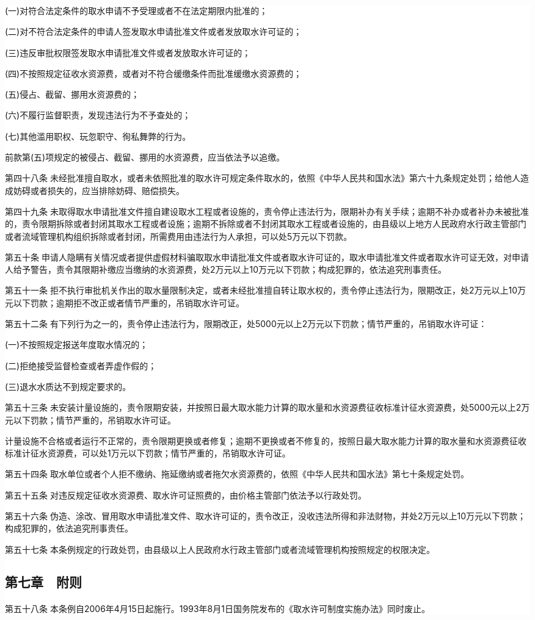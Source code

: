 (一)对符合法定条件的取水申请不予受理或者不在法定期限内批准的；

(二)对不符合法定条件的申请人签发取水申请批准文件或者发放取水许可证的；

(三)违反审批权限签发取水申请批准文件或者发放取水许可证的；

(四)不按照规定征收水资源费，或者对不符合缓缴条件而批准缓缴水资源费的；

(五)侵占、截留、挪用水资源费的；

(六)不履行监督职责，发现违法行为不予查处的；

(七)其他滥用职权、玩忽职守、徇私舞弊的行为。

前款第(五)项规定的被侵占、截留、挪用的水资源费，应当依法予以追缴。

第四十八条 未经批准擅自取水，或者未依照批准的取水许可规定条件取水的，依照《中华人民共和国水法》第六十九条规定处罚；给他人造成妨碍或者损失的，应当排除妨碍、赔偿损失。

第四十九条 未取得取水申请批准文件擅自建设取水工程或者设施的，责令停止违法行为，限期补办有关手续；逾期不补办或者补办未被批准的，责令限期拆除或者封闭其取水工程或者设施；逾期不拆除或者不封闭其取水工程或者设施的，由县级以上地方人民政府水行政主管部门或者流域管理机构组织拆除或者封闭，所需费用由违法行为人承担，可以处5万元以下罚款。

第五十条 申请人隐瞒有关情况或者提供虚假材料骗取取水申请批准文件或者取水许可证的，取水申请批准文件或者取水许可证无效，对申请人给予警告，责令其限期补缴应当缴纳的水资源费，处2万元以上10万元以下罚款；构成犯罪的，依法追究刑事责任。

第五十一条 拒不执行审批机关作出的取水量限制决定，或者未经批准擅自转让取水权的，责令停止违法行为，限期改正，处2万元以上10万元以下罚款；逾期拒不改正或者情节严重的，吊销取水许可证。

第五十二条 有下列行为之一的，责令停止违法行为，限期改正，处5000元以上2万元以下罚款；情节严重的，吊销取水许可证：

(一)不按照规定报送年度取水情况的；

(二)拒绝接受监督检查或者弄虚作假的；

(三)退水水质达不到规定要求的。

第五十三条 未安装计量设施的，责令限期安装，并按照日最大取水能力计算的取水量和水资源费征收标准计征水资源费，处5000元以上2万元以下罚款；情节严重的，吊销取水许可证。

计量设施不合格或者运行不正常的，责令限期更换或者修复；逾期不更换或者不修复的，按照日最大取水能力计算的取水量和水资源费征收标准计征水资源费，可以处1万元以下罚款；情节严重的，吊销取水许可证。

第五十四条 取水单位或者个人拒不缴纳、拖延缴纳或者拖欠水资源费的，依照《中华人民共和国水法》第七十条规定处罚。

第五十五条 对违反规定征收水资源费、取水许可证照费的，由价格主管部门依法予以行政处罚。

第五十六条 伪造、涂改、冒用取水申请批准文件、取水许可证的，责令改正，没收违法所得和非法财物，并处2万元以上10万元以下罚款；构成犯罪的，依法追究刑事责任。

第五十七条 本条例规定的行政处罚，由县级以上人民政府水行政主管部门或者流域管理机构按照规定的权限决定。

## 第七章　附则

第五十八条 本条例自2006年4月15日起施行。1993年8月1日国务院发布的《取水许可制度实施办法》同时废止。


